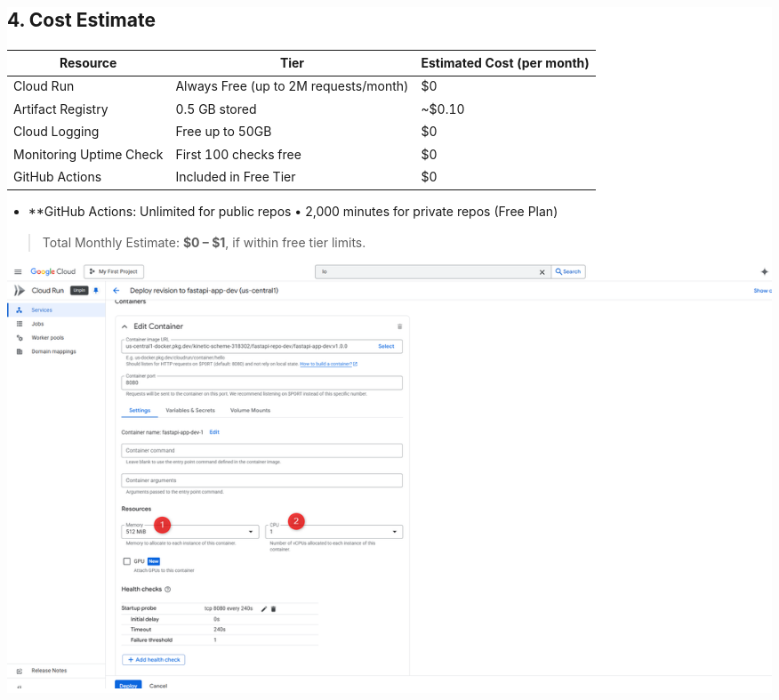 


## 4. Cost Estimate

| Resource               | Tier                    | Estimated Cost (per month)  |
|------------------------|-------------------------|------------------------------|
| Cloud Run              | Always Free (up to 2M requests/month) | $0                       |
| Artifact Registry      | 0.5 GB stored            | ~$0.10                       |
| Cloud Logging          | Free up to 50GB          | $0                           |
| Monitoring Uptime Check| First 100 checks free    | $0                           |
| GitHub Actions         | Included in Free Tier    | $0          

- **GitHub Actions: Unlimited for public repos • 2,000 minutes for private repos (Free Plan)

> Total Monthly Estimate: **$0 – $1**, if within free tier limits.

![alt text](docs/images/cost1.png)
